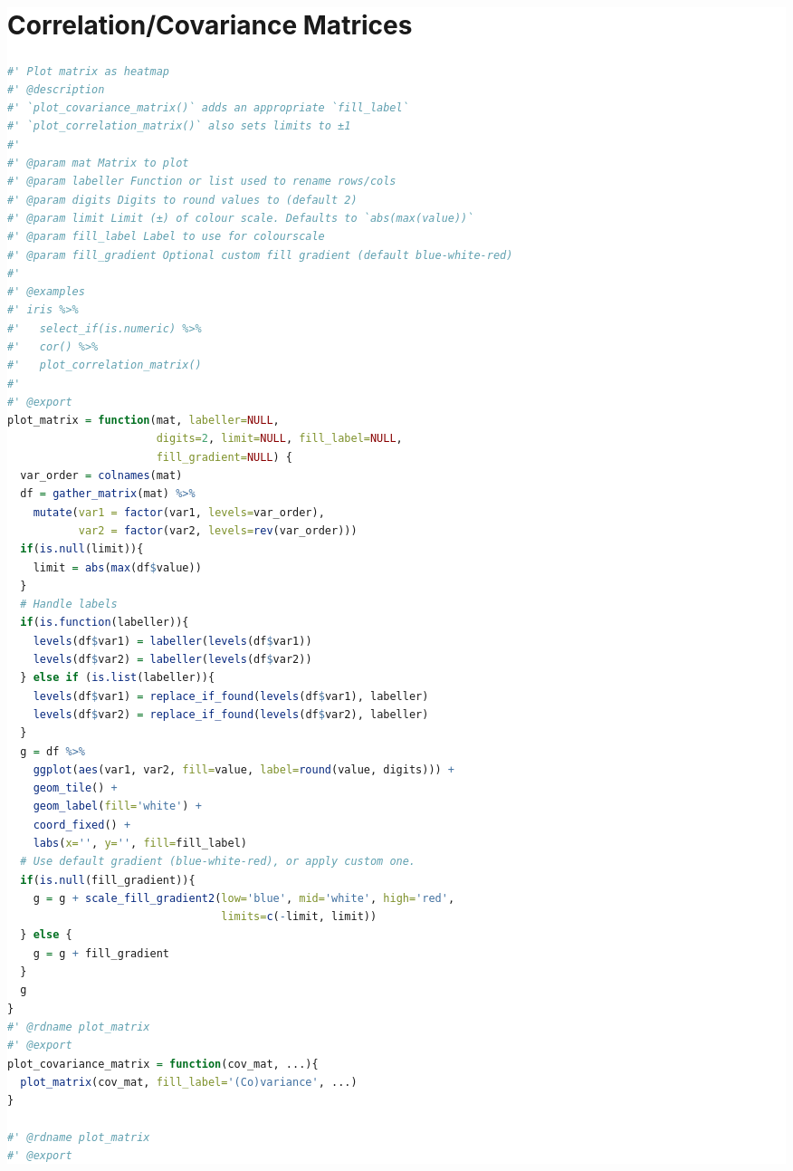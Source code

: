 Correlation/Covariance Matrices
===============================

``` r
#' Plot matrix as heatmap
#' @description 
#' `plot_covariance_matrix()` adds an appropriate `fill_label`
#' `plot_correlation_matrix()` also sets limits to ±1
#' 
#' @param mat Matrix to plot
#' @param labeller Function or list used to rename rows/cols
#' @param digits Digits to round values to (default 2)
#' @param limit Limit (±) of colour scale. Defaults to `abs(max(value))`
#' @param fill_label Label to use for colourscale
#' @param fill_gradient Optional custom fill gradient (default blue-white-red)
#' 
#' @examples 
#' iris %>%
#'   select_if(is.numeric) %>% 
#'   cor() %>%
#'   plot_correlation_matrix()
#'
#' @export
plot_matrix = function(mat, labeller=NULL, 
                       digits=2, limit=NULL, fill_label=NULL,
                       fill_gradient=NULL) {
  var_order = colnames(mat)
  df = gather_matrix(mat) %>%
    mutate(var1 = factor(var1, levels=var_order),
           var2 = factor(var2, levels=rev(var_order)))
  if(is.null(limit)){
    limit = abs(max(df$value))
  }
  # Handle labels
  if(is.function(labeller)){
    levels(df$var1) = labeller(levels(df$var1))
    levels(df$var2) = labeller(levels(df$var2))
  } else if (is.list(labeller)){
    levels(df$var1) = replace_if_found(levels(df$var1), labeller)
    levels(df$var2) = replace_if_found(levels(df$var2), labeller)
  }
  g = df %>%
    ggplot(aes(var1, var2, fill=value, label=round(value, digits))) +
    geom_tile() +
    geom_label(fill='white') +
    coord_fixed() +
    labs(x='', y='', fill=fill_label)
  # Use default gradient (blue-white-red), or apply custom one.
  if(is.null(fill_gradient)){
    g = g + scale_fill_gradient2(low='blue', mid='white', high='red', 
                                 limits=c(-limit, limit))
  } else {
    g = g + fill_gradient
  }
  g
}
#' @rdname plot_matrix
#' @export
plot_covariance_matrix = function(cov_mat, ...){
  plot_matrix(cov_mat, fill_label='(Co)variance', ...)
}

#' @rdname plot_matrix
#' @export
```